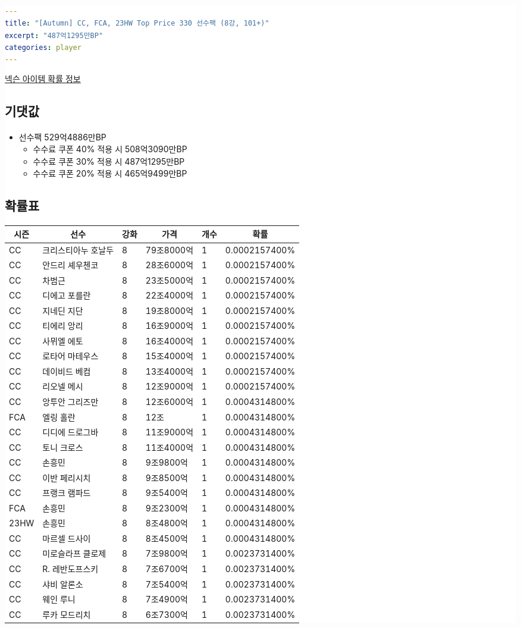 ```yaml
---
title: "[Autumn] CC, FCA, 23HW Top Price 330 선수팩 (8강, 101+)"
excerpt: "487억1295만BP"
categories: player
---
```

[넥슨 아이템 확률 정보](http://iteminfo.nexon.com/probability/fco?sn=7694)

## 기댓값
- 선수팩 529억4886만BP
  - 수수료 쿠폰 40% 적용 시 508억3090만BP
  - 수수료 쿠폰 30% 적용 시 487억1295만BP
  - 수수료 쿠폰 20% 적용 시 465억9499만BP


## 확률표

|시즌|선수|강화|가격|개수|확률|
|---|---|---|---|---|---|
|CC|크리스티아누 호날두|8|79조8000억|1|0.0002157400%|
|CC|안드리 셰우첸코|8|28조6000억|1|0.0002157400%|
|CC|차범근|8|23조5000억|1|0.0002157400%|
|CC|디에고 포를란|8|22조4000억|1|0.0002157400%|
|CC|지네딘 지단|8|19조8000억|1|0.0002157400%|
|CC|티에리 앙리|8|16조9000억|1|0.0002157400%|
|CC|사뮈엘 에토|8|16조4000억|1|0.0002157400%|
|CC|로타어 마테우스|8|15조4000억|1|0.0002157400%|
|CC|데이비드 베컴|8|13조4000억|1|0.0002157400%|
|CC|리오넬 메시|8|12조9000억|1|0.0002157400%|
|CC|앙투안 그리즈만|8|12조6000억|1|0.0004314800%|
|FCA|엘링 홀란|8|12조|1|0.0004314800%|
|CC|디디에 드로그바|8|11조9000억|1|0.0004314800%|
|CC|토니 크로스|8|11조4000억|1|0.0004314800%|
|CC|손흥민|8|9조9800억|1|0.0004314800%|
|CC|이반 페리시치|8|9조8500억|1|0.0004314800%|
|CC|프랭크 램파드|8|9조5400억|1|0.0004314800%|
|FCA|손흥민|8|9조2300억|1|0.0004314800%|
|23HW|손흥민|8|8조4800억|1|0.0004314800%|
|CC|마르셀 드사이|8|8조4500억|1|0.0004314800%|
|CC|미로슬라프 클로제|8|7조9800억|1|0.0023731400%|
|CC|R. 레반도프스키|8|7조6700억|1|0.0023731400%|
|CC|샤비 알론소|8|7조5400억|1|0.0023731400%|
|CC|웨인 루니|8|7조4900억|1|0.0023731400%|
|CC|루카 모드리치|8|6조7300억|1|0.0023731400%|